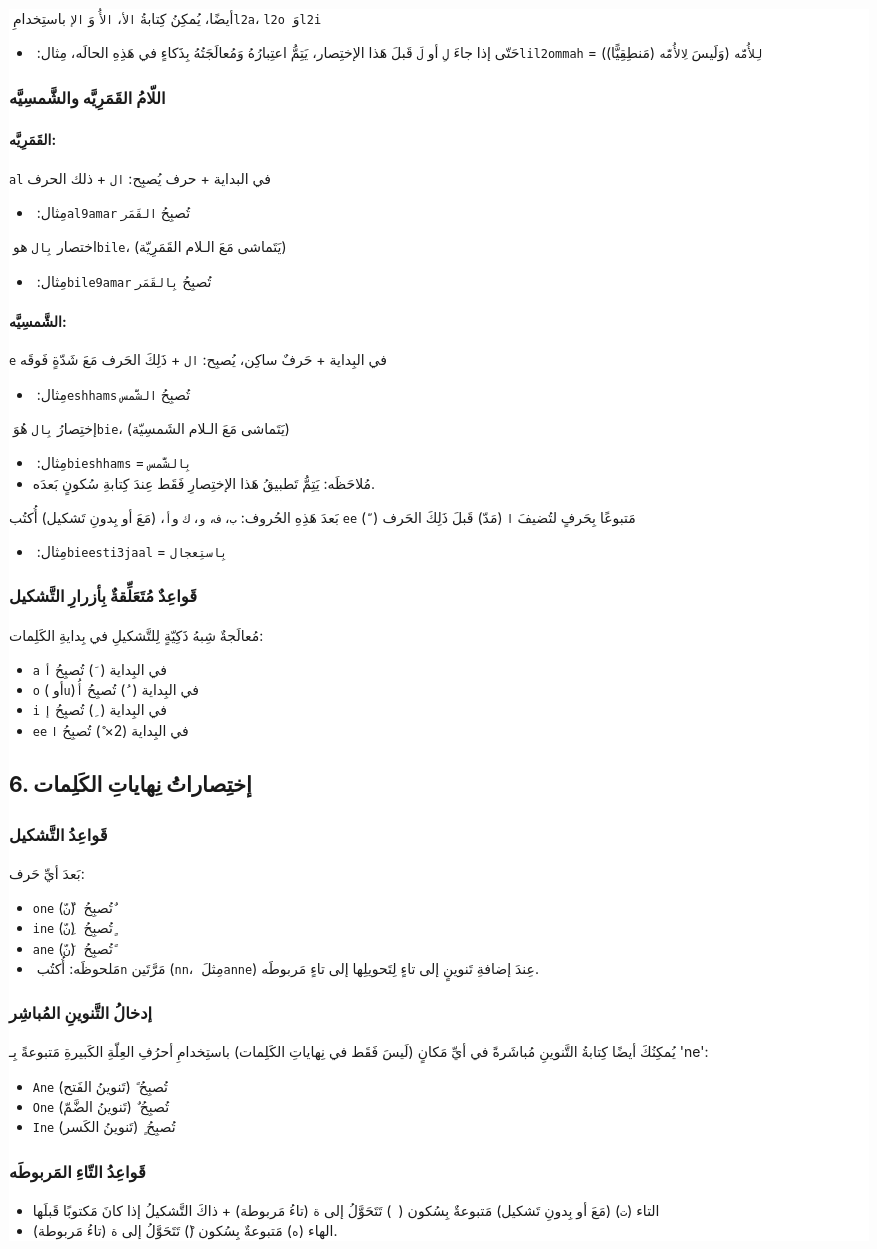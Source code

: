أيضًا، يُمكِنُ كِتابةُ `‏الأ`، `‏الأُ` وَ `‏الإ` باستِخدامِ `‏l2a`، `‏l2o` وَ `‏l2i`
- حَتّى إذا جاءَ `‏لِ` أو `‏لَ` قَبلَ هَذا الإختِصار، يَتِمُّ اعتِبارُهُ وَمُعالَجَتُهُ بِذَكاءٍ في هَذِهِ الحالَه، مِثال: `‏lil2ommah` = `‏لِلأُمَّه` (وَلَيسَ `‏لِالأُمَّه` (مَنطِقِيًّا))

### اللّامُ القَمَرِيَّه والشَّمسِيَّه
#### القَمَرِيَّه:
‏`‏al` في البداية + حرف يُصبِح: `‏ال` + ذلك الحرف
- مِثال: `‏al9amar` تُصبِحُ `‏القَمَر`

اختصار `‏بِال` هو `‏bile`، (يَتَماشى مَعَ الـلام القَمَرِيّة)
- مِثال: `‏bile9amar` تُصبِحُ `‏بِالقَمَر`

#### الشَّمسِيَّه:
‏`‏e` في البِداية + حَرفٌ ساكِن، يُصبِح: `‏ال` + ذَلِكَ الحَرف مَعَ شَدّةٍ فَوقَه
- مِثال: `‏eshhams` تُصبِحُ `‏الشَّمس`

إختِصارُ `‏بِال` هُوَ `‏bie`، (يَتَماشى مَعَ الـلام الشَمسِيّة)
- مِثال: `‏bieshhams` = `‏بِالشَّمس`
- مُلاحَظَه: يَتِمُّ تَطبيقُ هَذا الإختِصارِ فَقَط عِندَ كِتابةِ سُكونٍ بَعدَه.

بَعدَ هَذِهِ الحُروف: `ب`، `ف`، `و`، `ك` و`أ`، (مَعَ أو بِدونِ تَشكيل) أُكتُب `ee` (` ّ`) مَتبوعًا بِحَرفٍ لتُضيفَ `ا` (مَدّ) قَبلَ ذَلِكَ الحَرف
- مِثال: `‏bieesti3jaal` = `‏بِاستِعجال` 

### قَواعِدٌ مُتَعَلِّقةٌ بِأزرارِ التَّشكيل
مُعالَجةٌ شِبهُ ذَكِيّةٍ لِلتَّشكيلِ في بِدايةِ الكَلِمات:
- ‏`‏a` في البِداية (` َ`) تُصبِحُ `‏أ` 
- ‏`‏o` ‏(‏أو ‏`‏u`‏)‏ في البِداية (` ُ`) تُصبِحُ `‏أُ` 
- ‏`‏i` في البِداية (` ِ`) تُصبِحُ `‏إ` 
- ‏`‏ee` في البِداية (‏2× `‏ْ`) تُصبِحُ `‏ا` 

## 6. إختِصاراتُ نِهاياتِ الكَلِمات
### قَواعِدُ التَّشكيل
بَعدَ أيِّ حَرف:
- ‏`‏one` (`‏ُنّ`) تُصبِحُ `‏ ٌ`
- ‏`‏ine` (`‏ِنّ`) تُصبِحُ `‏ ٍ`
- ‏`‏ane` (`‏َنّ`) تُصبِحُ `‏ ً`
- مَلحوظَه: أُكتُب `‏n` مَرَّتَين (`nn`، مِثلَ `‏anne`) عِندَ إضافةِ تَنوينٍ إلى تاءٍ لِتَحويلِها إلى تاءٍ مَربوطَه.

### إدخالُ التَّنوينِ المُباشِر
يُمكِنُكَ أيضًا كِتابةُ التَّنوينِ مُباشَرةً في أيِّ مَكانٍ (لَيسَ فَقَط في نِهاياتِ الكَلِمات) باستِخدامِ أحرُفِ العِلّةِ الكَبيرةِ مَتبوعةً بِـ 'ne':
- ‏`‏Ane` تُصبِحُ `‏ً` (تَنوينُ الفَتح)
- ‏`‏One` تُصبِحُ `‏ٌ` (تَنوينُ الضَّمّ)
- ‏`‏Ine` تُصبِحُ `‏ٍ` (تَنوينُ الكَسر)

### قَواعِدُ التّاءِ المَربوطَه
- التاء (`ت`) (مَعَ أو بِدونِ تَشكيل) مَتبوعةٌ بِسُكون (` `) تَتَحَوَّلُ إلى `‏ة` (تاءُ مَربوطة) + ذاكَ التَّشكيلُ إذا كانَ مَكتوبًا قَبلَها
- الهاء (`ه`) مَتبوعةٌ بِسُكون (‏`‏ْ`) تَتَحَوَّلُ إلى `‏ة` (تاءُ مَربوطة).
